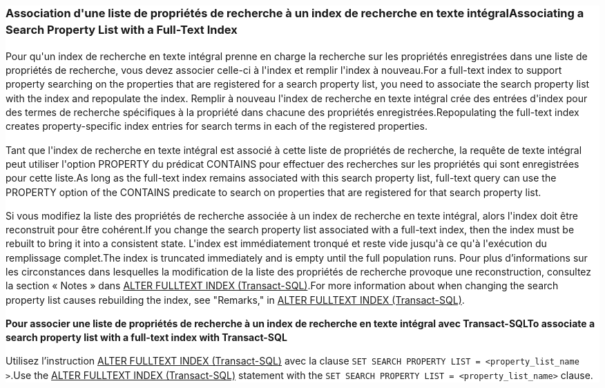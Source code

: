   
  
###  <a name="associating-a-search-property-list-with-a-full-text-index"></a><a name="associating"></a> <span data-ttu-id="8c8ea-201">Association d'une liste de propriétés de recherche à un index de recherche en texte intégral</span><span class="sxs-lookup"><span data-stu-id="8c8ea-201">Associating a Search Property List with a Full-Text Index</span></span>  
 <span data-ttu-id="8c8ea-202">Pour qu'un index de recherche en texte intégral prenne en charge la recherche sur les propriétés enregistrées dans une liste de propriétés de recherche, vous devez associer celle-ci à l'index et remplir l'index à nouveau.</span><span class="sxs-lookup"><span data-stu-id="8c8ea-202">For a full-text index to support property searching on the properties that are registered for a search property list, you need to associate the search property list with the index and repopulate the index.</span></span> <span data-ttu-id="8c8ea-203">Remplir à nouveau l'index de recherche en texte intégral crée des entrées d'index pour des termes de recherche spécifiques à la propriété dans chacune des propriétés enregistrées.</span><span class="sxs-lookup"><span data-stu-id="8c8ea-203">Repopulating the full-text index creates property-specific index entries for search terms in each of the registered properties.</span></span>  
  
 <span data-ttu-id="8c8ea-204">Tant que l'index de recherche en texte intégral est associé à cette liste de propriétés de recherche, la requête de texte intégral peut utiliser l'option PROPERTY du prédicat CONTAINS pour effectuer des recherches sur les propriétés qui sont enregistrées pour cette liste.</span><span class="sxs-lookup"><span data-stu-id="8c8ea-204">As long as the full-text index remains associated with this search property list, full-text query can use the PROPERTY option of the CONTAINS predicate to search on properties that are registered for that search property list.</span></span>  
  
 <span data-ttu-id="8c8ea-205">Si vous modifiez la liste des propriétés de recherche associée à un index de recherche en texte intégral, alors l'index doit être reconstruit pour être cohérent.</span><span class="sxs-lookup"><span data-stu-id="8c8ea-205">If you change the search property list associated with a full-text index, then the index must be rebuilt to bring it into a consistent state.</span></span> <span data-ttu-id="8c8ea-206">L'index est immédiatement tronqué et reste vide jusqu'à ce qu'à l'exécution du remplissage complet.</span><span class="sxs-lookup"><span data-stu-id="8c8ea-206">The index is truncated immediately and is empty until the full population runs.</span></span> <span data-ttu-id="8c8ea-207">Pour plus d’informations sur les circonstances dans lesquelles la modification de la liste des propriétés de recherche provoque une reconstruction, consultez la section « Notes » dans [ALTER FULLTEXT INDEX &#40;Transact-SQL&#41;](/sql/t-sql/statements/alter-fulltext-index-transact-sql).</span><span class="sxs-lookup"><span data-stu-id="8c8ea-207">For more information about when changing the search property list causes rebuilding the index, see "Remarks," in [ALTER FULLTEXT INDEX &#40;Transact-SQL&#41;](/sql/t-sql/statements/alter-fulltext-index-transact-sql).</span></span>  
  
 <span data-ttu-id="8c8ea-208">**Pour associer une liste de propriétés de recherche à un index de recherche en texte intégral avec Transact-SQL**</span><span class="sxs-lookup"><span data-stu-id="8c8ea-208">**To associate a search property list with a full-text index with Transact-SQL**</span></span>  
  
 <span data-ttu-id="8c8ea-209">Utilisez l’instruction [ALTER FULLTEXT INDEX &#40;Transact-SQL&#41;](/sql/t-sql/statements/alter-fulltext-index-transact-sql) avec la clause `SET SEARCH PROPERTY LIST = <property_list_name>`.</span><span class="sxs-lookup"><span data-stu-id="8c8ea-209">Use the [ALTER FULLTEXT INDEX &#40;Transact-SQL&#41;](/sql/t-sql/statements/alter-fulltext-index-transact-sql) statement with the `SET SEARCH PROPERTY LIST = <property_list_name>` clause.</span></span>  
  